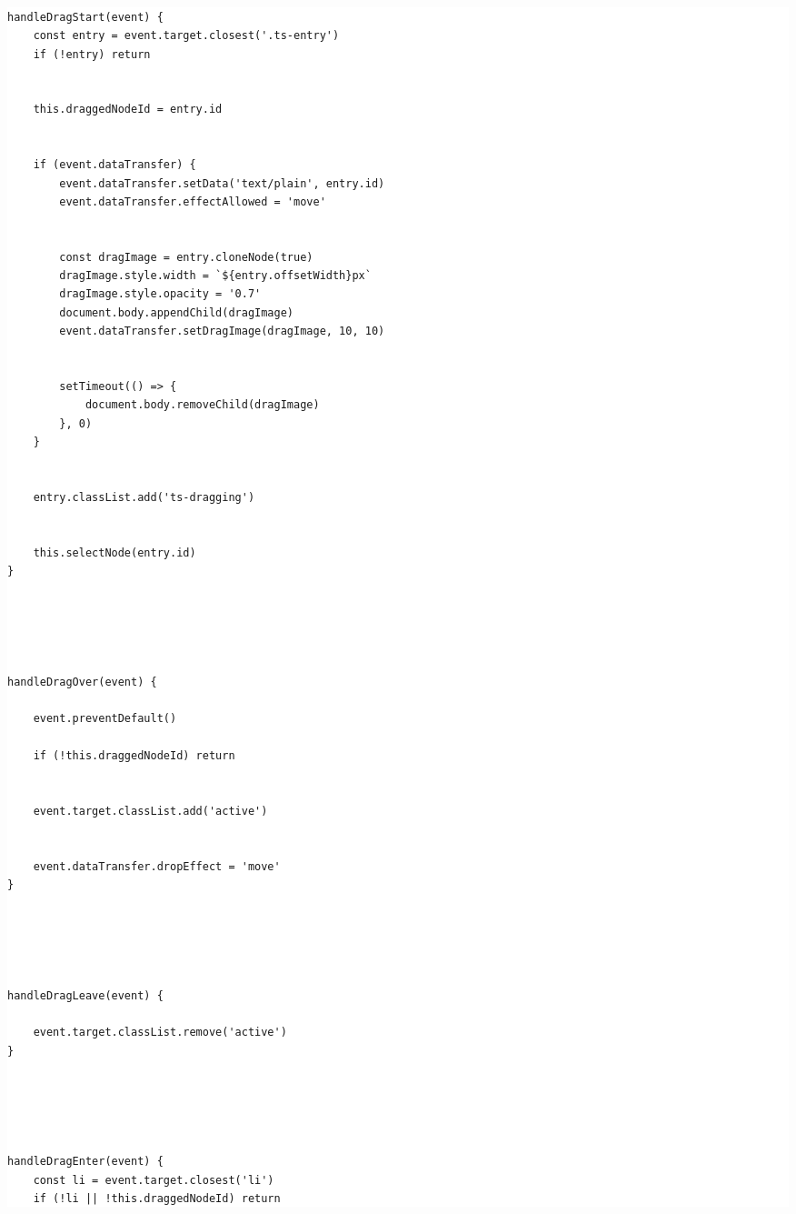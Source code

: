 


    handleDragStart(event) {
        const entry = event.target.closest('.ts-entry')
        if (!entry) return


        this.draggedNodeId = entry.id


        if (event.dataTransfer) {
            event.dataTransfer.setData('text/plain', entry.id)
            event.dataTransfer.effectAllowed = 'move'


            const dragImage = entry.cloneNode(true)
            dragImage.style.width = `${entry.offsetWidth}px`
            dragImage.style.opacity = '0.7'
            document.body.appendChild(dragImage)
            event.dataTransfer.setDragImage(dragImage, 10, 10)


            setTimeout(() => {
                document.body.removeChild(dragImage)
            }, 0)
        }


        entry.classList.add('ts-dragging')


        this.selectNode(entry.id)
    }





    handleDragOver(event) {

        event.preventDefault()

        if (!this.draggedNodeId) return


        event.target.classList.add('active')


        event.dataTransfer.dropEffect = 'move'
    }





    handleDragLeave(event) {

        event.target.classList.remove('active')
    }





    handleDragEnter(event) {
        const li = event.target.closest('li')
        if (!li || !this.draggedNodeId) return
